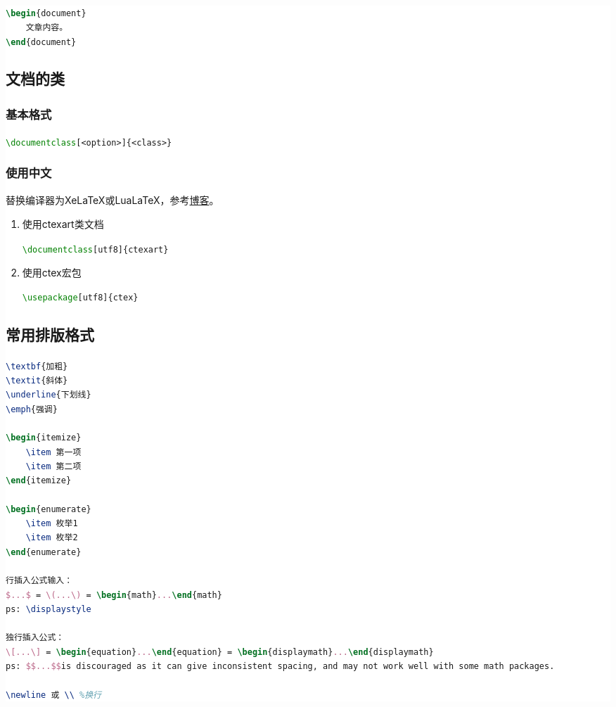 ``` LaTeX
\begin{document}
	文章内容。
\end{document}
```

## 文档的类

### 基本格式

``` LaTex
\documentclass[<option>]{<class>}
```

### 使用中文

替换编译器为XeLaTeX或LuaLaTeX，参考<a href="https://jdhao.github.io/2018/03/29/latex-chinese.zh/">博客</a>。

1. 使用ctexart类文档

	``` LaTeX
	\documentclass[utf8]{ctexart}
	```

2. 使用ctex宏包

	``` LaTeX
	\usepackage[utf8]{ctex}
	```

## 常用排版格式

``` LaTeX
\textbf{加粗}
\textit{斜体}
\underline{下划线}
\emph{强调}

\begin{itemize}
	\item 第一项
	\item 第二项
\end{itemize}

\begin{enumerate}
	\item 枚举1
	\item 枚举2
\end{enumerate}

行插入公式输入：
$...$ = \(...\) = \begin{math}...\end{math}
ps: \displaystyle

独行插入公式：
\[...\] = \begin{equation}...\end{equation} = \begin{displaymath}...\end{displaymath}
ps: $$...$$is discouraged as it can give inconsistent spacing, and may not work well with some math packages.

\newline 或 \\ %换行
```
